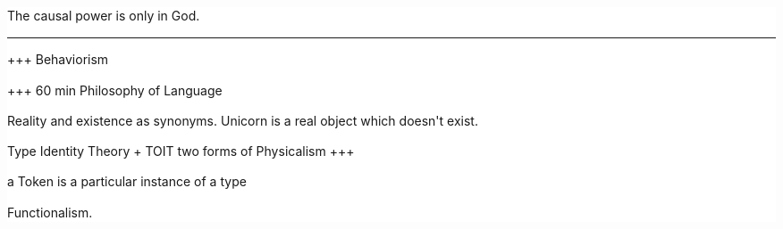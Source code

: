 The causal power is only in God.

---

+++ Behaviorism

+++ 60 min Philosophy of Language

Reality and existence as synonyms. Unicorn is a real object which doesn't exist.


Type Identity Theory + TOIT two forms of Physicalism +++


a Token is a particular instance of a type

Functionalism.